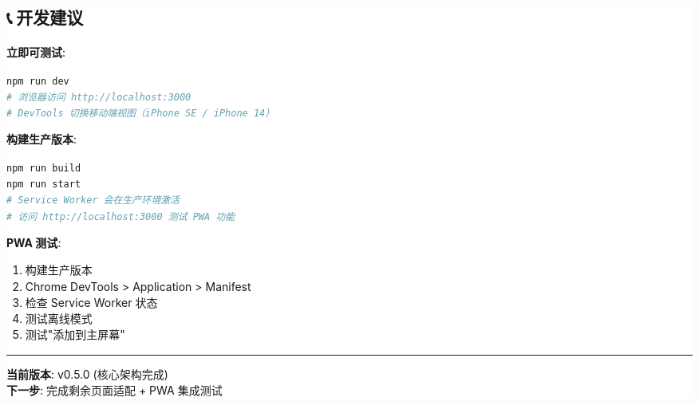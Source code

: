 
## 📞 开发建议

**立即可测试**:
```bash
npm run dev
# 浏览器访问 http://localhost:3000
# DevTools 切换移动端视图（iPhone SE / iPhone 14）
```

**构建生产版本**:
```bash
npm run build
npm run start
# Service Worker 会在生产环境激活
# 访问 http://localhost:3000 测试 PWA 功能
```

**PWA 测试**:
1. 构建生产版本
2. Chrome DevTools > Application > Manifest
3. 检查 Service Worker 状态
4. 测试离线模式
5. 测试"添加到主屏幕"

---

**当前版本**: v0.5.0 (核心架构完成)  
**下一步**: 完成剩余页面适配 + PWA 集成测试

